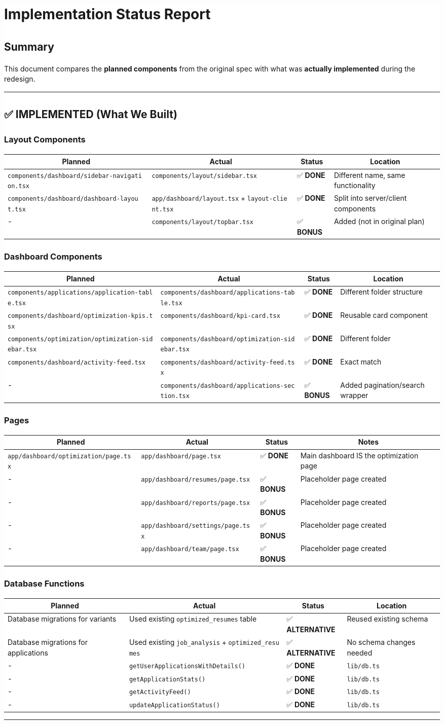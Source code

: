 # Implementation Status Report

## Summary
This document compares the **planned components** from the original spec with what was **actually implemented** during the redesign.

---

## ✅ IMPLEMENTED (What We Built)

### Layout Components
| Planned | Actual | Status | Location |
|---------|--------|--------|----------|
| `components/dashboard/sidebar-navigation.tsx` | `components/layout/sidebar.tsx` | ✅ **DONE** | Different name, same functionality |
| `components/dashboard/dashboard-layout.tsx` | `app/dashboard/layout.tsx` + `layout-client.tsx` | ✅ **DONE** | Split into server/client components |
| - | `components/layout/topbar.tsx` | ✅ **BONUS** | Added (not in original plan) |

### Dashboard Components
| Planned | Actual | Status | Location |
|---------|--------|--------|----------|
| `components/applications/application-table.tsx` | `components/dashboard/applications-table.tsx` | ✅ **DONE** | Different folder structure |
| `components/dashboard/optimization-kpis.tsx` | `components/dashboard/kpi-card.tsx` | ✅ **DONE** | Reusable card component |
| `components/optimization/optimization-sidebar.tsx` | `components/dashboard/optimization-sidebar.tsx` | ✅ **DONE** | Different folder |
| `components/dashboard/activity-feed.tsx` | `components/dashboard/activity-feed.tsx` | ✅ **DONE** | Exact match |
| - | `components/dashboard/applications-section.tsx` | ✅ **BONUS** | Added pagination/search wrapper |

### Pages
| Planned | Actual | Status | Notes |
|---------|--------|--------|-------|
| `app/dashboard/optimization/page.tsx` | `app/dashboard/page.tsx` | ✅ **DONE** | Main dashboard IS the optimization page |
| - | `app/dashboard/resumes/page.tsx` | ✅ **BONUS** | Placeholder page created |
| - | `app/dashboard/reports/page.tsx` | ✅ **BONUS** | Placeholder page created |
| - | `app/dashboard/settings/page.tsx` | ✅ **BONUS** | Placeholder page created |
| - | `app/dashboard/team/page.tsx` | ✅ **BONUS** | Placeholder page created |

### Database Functions
| Planned | Actual | Status | Location |
|---------|--------|--------|----------|
| Database migrations for variants | Used existing `optimized_resumes` table | ✅ **ALTERNATIVE** | Reused existing schema |
| Database migrations for applications | Used existing `job_analysis` + `optimized_resumes` | ✅ **ALTERNATIVE** | No schema changes needed |
| - | `getUserApplicationsWithDetails()` | ✅ **DONE** | `lib/db.ts` |
| - | `getApplicationStats()` | ✅ **DONE** | `lib/db.ts` |
| - | `getActivityFeed()` | ✅ **DONE** | `lib/db.ts` |
| - | `updateApplicationStatus()` | ✅ **DONE** | `lib/db.ts` |

---